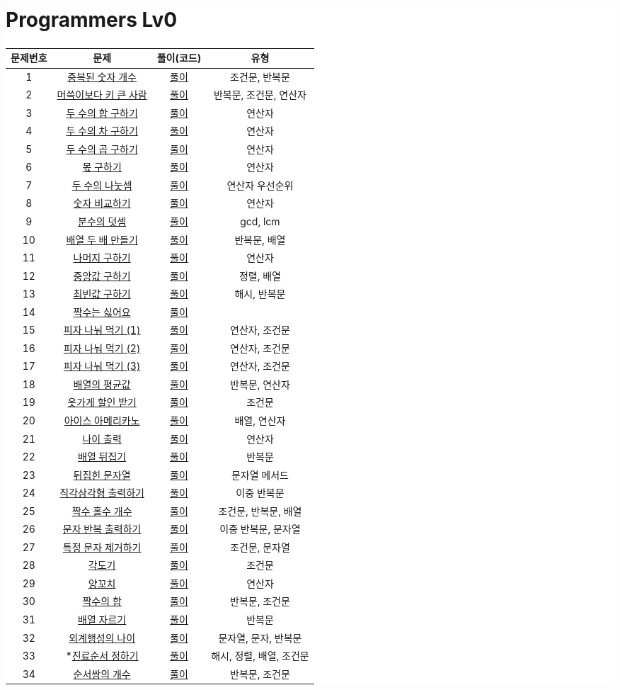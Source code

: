 # Programmers Lv0

| 문제번호 |  문제  | 풀이(코드) |  유형  |    
|  :---:  | :---: |  :---:  |  :---:  |    
|  1  | [중복된 숫자 개수](https://school.programmers.co.kr/learn/courses/30/lessons/120583) | [풀이]() | 조건문, 반복문 |    
|  2  | [머쓱이보다 키 큰 사람](https://school.programmers.co.kr/learn/courses/30/lessons/120585) | [풀이]() | 반복문, 조건문, 연산자 |    
|  3  | [두 수의 합 구하기](https://school.programmers.co.kr/learn/courses/30/lessons/120802) | [풀이]() | 연산자 |    
|  4  | [두 수의 차 구하기](https://school.programmers.co.kr/learn/courses/30/lessons/120803) | [풀이]() | 연산자 |    
|  5  | [두 수의 곱 구하기](https://school.programmers.co.kr/learn/courses/30/lessons/120804) | [풀이]() | 연산자 |    
|  6  | [몫 구하기](https://school.programmers.co.kr/learn/courses/30/lessons/120805) | [풀이]() | 연산자 |    
|  7  | [두 수의 나눗셈](https://school.programmers.co.kr/learn/courses/30/lessons/120806) | [풀이]() | 연산자 우선순위 |    
|  8  | [숫자 비교하기](https://school.programmers.co.kr/learn/courses/30/lessons/120807) | [풀이]() | 연산자 |    
|  9  | [분수의 덧셈](https://school.programmers.co.kr/learn/courses/30/lessons/120808) | [풀이]() | gcd, lcm |    
|  10  | [배열 두 배 만들기](https://school.programmers.co.kr/learn/courses/30/lessons/120809) | [풀이]() | 반복문, 배열 |    
|  11  | [나머지 구하기](https://school.programmers.co.kr/learn/courses/30/lessons/120810) | [풀이]() | 연산자 |    
|  12  | [중앙값 구하기](https://school.programmers.co.kr/learn/courses/30/lessons/120811) | [풀이]() | 정렬, 배열 |    
|  13  | [최빈값 구하기](https://school.programmers.co.kr/learn/courses/30/lessons/120812) | [풀이]() | 해시, 반복문 |    
|  14  | [짝수는 싫어요](https://school.programmers.co.kr/learn/courses/30/lessons/120813) | [풀이]() |  |    
|  15  | [피자 나눠 먹기 (1)](https://school.programmers.co.kr/learn/courses/30/lessons/120814) | [풀이]() | 연산자, 조건문 |    
|  16  | [피자 나눠 먹기 (2)](https://school.programmers.co.kr/learn/courses/30/lessons/120815) | [풀이]() | 연산자, 조건문 |    
|  17  | [피자 나눠 먹기 (3)](https://school.programmers.co.kr/learn/courses/30/lessons/120816) | [풀이]() | 연산자, 조건문 |    
|  18  | [배열의 평균값](https://school.programmers.co.kr/learn/courses/30/lessons/120817) | [풀이]() | 반복문, 연산자 |    
|  19  | [옷가게 할인 받기](https://school.programmers.co.kr/learn/courses/30/lessons/120818) | [풀이]() | 조건문 |    
|  20  | [아이스 아메리카노](https://school.programmers.co.kr/learn/courses/30/lessons/120819) | [풀이]() | 배열, 연산자 |    
|  21  | [나이 출력](https://school.programmers.co.kr/learn/courses/30/lessons/120820) | [풀이]() | 연산자 |    
|  22  | [배열 뒤집기](https://school.programmers.co.kr/learn/courses/30/lessons/120821) | [풀이]() | 반복문 |    
|  23  | [뒤집힌 문자열](https://school.programmers.co.kr/learn/courses/30/lessons/120822) | [풀이]() | 문자열 메서드 |    
|  24  | [직각삼각형 출력하기](https://school.programmers.co.kr/learn/courses/30/lessons/120823) | [풀이]() | 이중 반복문 |    
|  25  | [짝수 홀수 개수](https://school.programmers.co.kr/learn/courses/30/lessons/120824) | [풀이]() | 조건문, 반복문, 배열 |    
|  26  | [문자 반복 출력하기](https://school.programmers.co.kr/learn/courses/30/lessons/120825) | [풀이]() | 이중 반복문, 문자열 |    
|  27  | [특정 문자 제거하기](https://school.programmers.co.kr/learn/courses/30/lessons/120826) | [풀이]() | 조건문, 문자열 |    
|  28  | [각도기](https://school.programmers.co.kr/learn/courses/30/lessons/120829) | [풀이]() | 조건문 |    
|  29  | [양꼬치](https://school.programmers.co.kr/learn/courses/30/lessons/120830) | [풀이]() | 연산자 |    
|  30  | [짝수의 합](https://school.programmers.co.kr/learn/courses/30/lessons/120831) | [풀이]() | 반복문, 조건문 |    
|  31  | [배열 자르기](https://school.programmers.co.kr/learn/courses/30/lessons/120833) | [풀이]() | 반복문 |    
|  32  | [외계행성의 나이](https://school.programmers.co.kr/learn/courses/30/lessons/120834) | [풀이]() | 문자열, 문자, 반복문 |    
|  33  | *[진료순서 정하기](https://school.programmers.co.kr/learn/courses/30/lessons/120835) | [풀이]() | 해시, 정렬, 배열, 조건문 |    
|  34  | [순서쌍의 개수](https://school.programmers.co.kr/learn/courses/30/lessons/120836) | [풀이]() | 반복문, 조건문 |    